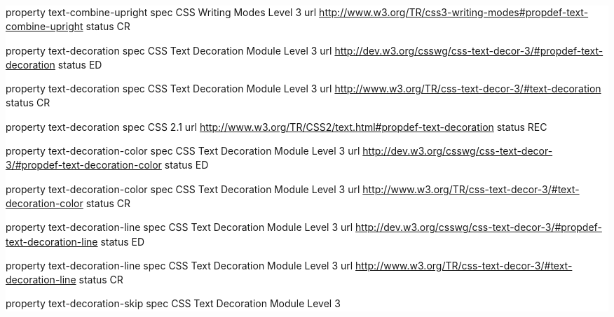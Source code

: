   property text-combine-upright
    spec CSS Writing Modes Level 3
    url http://www.w3.org/TR/css3-writing-modes#propdef-text-combine-upright
    status CR

  property text-decoration
    spec CSS Text Decoration Module Level 3
    url http://dev.w3.org/csswg/css-text-decor-3/#propdef-text-decoration
    status ED

  property text-decoration
    spec CSS Text Decoration Module Level 3
    url http://www.w3.org/TR/css-text-decor-3/#text-decoration
    status CR

  property text-decoration
    spec CSS 2.1
    url http://www.w3.org/TR/CSS2/text.html#propdef-text-decoration
    status REC

  property text-decoration-color
    spec CSS Text Decoration Module Level 3
    url http://dev.w3.org/csswg/css-text-decor-3/#propdef-text-decoration-color
    status ED

  property text-decoration-color
    spec CSS Text Decoration Module Level 3
    url http://www.w3.org/TR/css-text-decor-3/#text-decoration-color
    status CR

  property text-decoration-line
    spec CSS Text Decoration Module Level 3
    url http://dev.w3.org/csswg/css-text-decor-3/#propdef-text-decoration-line
    status ED

  property text-decoration-line
    spec CSS Text Decoration Module Level 3
    url http://www.w3.org/TR/css-text-decor-3/#text-decoration-line
    status CR

  property text-decoration-skip
    spec CSS Text Decoration Module Level 3
